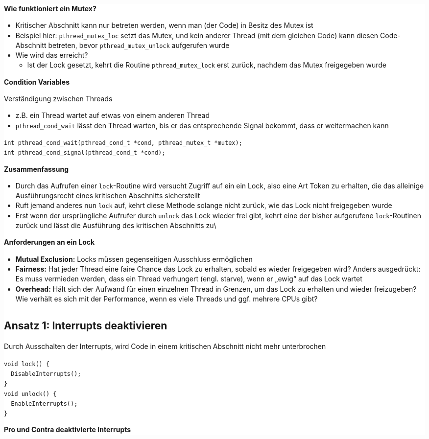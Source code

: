 **Wie funktioniert ein Mutex?**

* Kritischer Abschnitt kann nur betreten werden, wenn man (der Code) in Besitz des Mutex ist
* Beispiel hier: `pthread_mutex_loc` setzt das Mutex, und kein anderer Thread (mit dem gleichen Code) kann diesen Code-Abschnitt betreten, bevor `pthread_mutex_unlock` aufgerufen wurde
* Wie wird das erreicht?
  * Ist der Lock gesetzt, kehrt die Routine `pthread_mutex_lock` erst zurück, nachdem das Mutex freigegeben wurde

**Condition Variables**

Verständigung zwischen Threads

* z.B. ein Thread wartet auf etwas von einem anderen Thread
* `pthread_cond_wait` lässt den Thread warten, bis er das entsprechende Signal bekommt, dass er weitermachen kann

```
int pthread_cond_wait(pthread_cond_t *cond, pthread_mutex_t *mutex);
int pthread_cond_signal(pthread_cond_t *cond);
```

**Zusammenfassung**

* Durch das Aufrufen einer `lock`-Routine wird versucht Zugriff auf ein ein Lock, also eine Art Token zu erhalten, die das alleinige Ausführungsrecht eines kritischen Abschnitts sicherstellt
* Ruft jemand anderes nun `lock` auf, kehrt diese Methode solange nicht zurück, wie das Lock nicht freigegeben wurde
* Erst wenn der ursprüngliche Aufrufer durch `unlock` das Lock wieder frei gibt, kehrt eine der bisher aufgerufene `lock`-Routinen zurück und lässt die Ausführung des kritischen Abschnitts zu\


**Anforderungen an ein Lock**

* **Mutual Exclusion:** Locks müssen gegenseitigen Ausschluss ermöglichen
* **Fairness:** Hat jeder Thread eine faire Chance das Lock zu erhalten, sobald es wieder freigegeben wird? Anders ausgedrückt: Es muss vermieden werden, dass ein Thread verhungert (engl. starve), wenn er „ewig“ auf das Lock wartet
* **Overhead:** Hält sich der Aufwand für einen einzelnen Thread in Grenzen, um das Lock zu erhalten und wieder freizugeben? Wie verhält es sich mit der Performance, wenn es viele Threads und ggf. mehrere CPUs gibt?

## Ansatz 1: Interrupts deaktivieren

Durch Ausschalten der Interrupts, wird Code in einem kritischen Abschnitt nicht mehr unterbrochen



```
void lock() {
  DisableInterrupts();
}
void unlock() {
  EnableInterrupts();
}
```

**Pro und Contra deaktivierte Interrupts**
